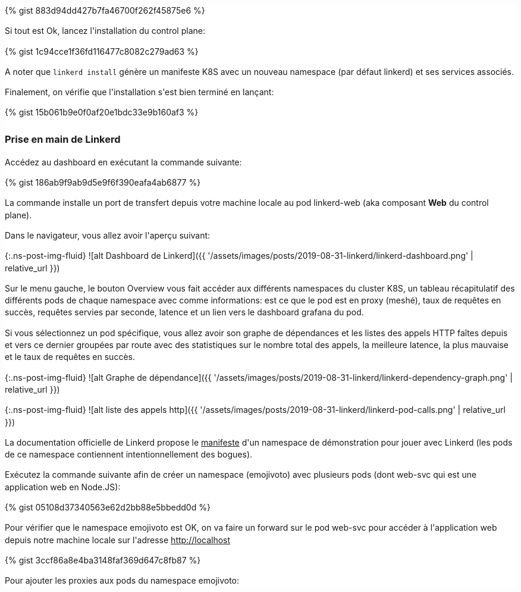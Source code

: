 {% gist 883d94dd427b7fa46700f262f45875e6 %}

Si tout est Ok, lancez l'installation du control plane:

{% gist 1c94cce1f36fd116477c8082c279ad63 %}

A noter que `linkerd install` génère un manifeste K8S avec un nouveau namespace (par défaut linkerd) et ses services associés.

Finalement, on vérifie que l'installation s'est bien terminé en lançant:

{% gist 15b061b9e0f0af20e1bdc33e9b160af3 %}

### Prise en main de Linkerd

Accédez au dashboard en exécutant la commande suivante:

{% gist 186ab9f9ab9d5e9f6f390eafa4ab6877 %}

La commande installe un port de transfert depuis votre machine locale au pod linkerd-web (aka composant **Web** du control plane).

Dans le navigateur, vous allez avoir l'aperçu suivant:

{:.ns-post-img-fluid}
![alt Dashboard de Linkerd]({{ '/assets/images/posts/2019-08-31-linkerd/linkerd-dashboard.png' | relative_url }})

Sur le menu gauche, le bouton Overview vous fait accéder aux différents namespaces du cluster K8S, un tableau récapitulatif des différents pods de chaque namespace avec comme informations: est ce que le pod est en proxy (meshé), taux de requêtes en succès, requêtes servies par seconde, latence et un lien vers le dashboard grafana du pod.

Si vous sélectionnez un pod spécifique, vous allez avoir son graphe de dépendances et les listes des appels HTTP faîtes depuis et vers ce dernier groupées par route avec des statistiques sur le nombre total des appels, la meilleure latence, la plus mauvaise et le taux de requêtes en succès.

{:.ns-post-img-fluid}
![alt Graphe de dépendance]({{ '/assets/images/posts/2019-08-31-linkerd/linkerd-dependency-graph.png' | relative_url }})

{:.ns-post-img-fluid}
![alt liste des appels http]({{ '/assets/images/posts/2019-08-31-linkerd/linkerd-pod-calls.png' | relative_url }})

La documentation officielle de Linkerd propose le [manifeste](https://run.linkerd.io/emojivoto.yml) d'un namespace de démonstration pour jouer avec Linkerd (les pods de ce namespace contiennent intentionnellement des bogues).

Exécutez la commande suivante afin de créer un namespace (emojivoto) avec plusieurs pods (dont web-svc qui est une application web en Node.JS):

{% gist 05108d37340563e62d2bb88e5bbedd0d %}

Pour vérifier que le namespace emojivoto est OK, on va faire un forward sur le pod web-svc pour accéder à l'application web depuis notre machine locale sur l'adresse <http://localhost>

{% gist 3ccf86a8e4ba3148faf369d647c8fb87 %}

Pour ajouter les proxies aux pods du namespace emojivoto:

